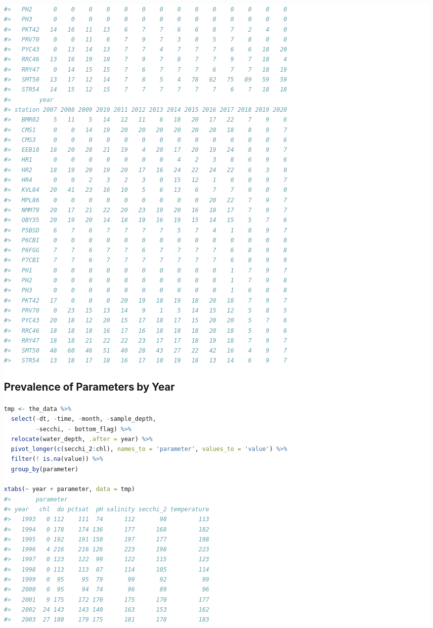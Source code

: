 ``` r
#>   PH2      0    0    0    0    0    0    0    0    0    0    0    0    0    0
#>   PH3      0    0    0    0    0    0    0    0    0    0    0    0    0    0
#>   PKT42   14   16   11   13    6    7    7    6    6    8    7    2    4    0
#>   PRV70    0    0   11    6    7    9    7    3    8    5    7    8    0    0
#>   PYC43    0   13   14   13    7    7    4    7    7    7    6    6   18   20
#>   RRC46   13   16   19   18    7    9    7    8    7    7    9    7   18    4
#>   RRY47    0   14   15   15    7    6    7    7    7    6    7    7   18   19
#>   SMT50   13   17   12   14    7    8    5    4   78   62   75   89   59   59
#>   STR54   14   15   12   15    7    7    7    7    7    7    6    7   18   18
#>        year
#> station 2007 2008 2009 2010 2011 2012 2013 2014 2015 2016 2017 2018 2019 2020
#>   BMR02    5   11    5   14   12   11    6   18   20   17   22    7    9    6
#>   CMS1     0    0   14   19   20   20   20   20   20   20   18    8    9    7
#>   CMS3     0    0    0    0    0    0    0    0    0    0    0    0    0    6
#>   EEB18   18   20   28   21   19    4   20   17   20   19   24    8    9    7
#>   HR1      0    0    0    0    0    0    0    4    2    3    8    6    9    6
#>   HR2     18   19   20   19   20   17   16   24   22   24   22    6    3    0
#>   HR4      0    0    2    3    2    3    0   15   12    1    0    0    9    7
#>   KVL84   20   41   23   16   10    5    6   13    6    7    7    0    0    0
#>   MPL86    0    0    0    0    0    0    0    0    0   20   22    7    9    7
#>   NMM79   20   17   21   22   20   23   19   20   16   18   17    7    9    7
#>   OBY35   20   19   20   14   18   19   16   19   15   14   15    5    7    6
#>   P5BSD    6    7    6    7    7    7    7    5    7    4    1    8    9    7
#>   P6CBI    0    0    0    0    0    0    0    0    0    0    0    0    0    0
#>   P6FGG    7    7    6    7    7    6    7    7    7    7    6    8    9    8
#>   P7CBI    7    7    6    7    7    7    7    7    7    7    6    8    9    9
#>   PH1      0    0    0    0    0    0    0    0    0    0    1    7    9    7
#>   PH2      0    0    0    0    0    0    0    0    0    0    1    7    9    8
#>   PH3      0    0    0    0    0    0    0    0    0    0    1    6    8    8
#>   PKT42   17    0    0    0   20   19   18   19   18   20   18    7    9    7
#>   PRV70    0   23   15   13   14    9    1    5   14   15   12    5    8    5
#>   PYC43   20   18   12   20   15   17   18   17   15   20   20    5    7    6
#>   RRC46   18   18   18   16   17   16   18   18   18   20   18    5    9    6
#>   RRY47   18   18   21   22   22   23   17   17   18   19   18    7    9    7
#>   SMT50   48   60   46   51   40   28   43   27   22   42   16    4    9    7
#>   STR54   13   18   17   18   16   17   10   19   18   13   14    6    9    7
```

## Prevalence of Parameters by Year

``` r
tmp <- the_data %>%
  select(-dt, -time, -month, -sample_depth, 
         -secchi, - bottom_flag) %>%
  relocate(water_depth, .after = year) %>%
  pivot_longer(c(secchi_2:chl), names_to = 'parameter', values_to = 'value') %>%
  filter(! is.na(value)) %>%
  group_by(parameter)

xtabs(~ year + parameter, data = tmp)
#>       parameter
#> year   chl  do pctsat  pH salinity secchi_2 temperature
#>   1993   0 112    111  74      112       98         113
#>   1994   0 178    174 136      177      168         182
#>   1995   0 192    191 150      197      177         198
#>   1996   4 216    216 126      223      198         223
#>   1997   0 123    122  99      122      115         123
#>   1998   0 113    113  87      114      105         114
#>   1999   0  95     95  79       99       92          99
#>   2000   0  95     94  74       96       89          96
#>   2001   9 175    172 170      175      170         177
#>   2002  24 143    143 140      163      153         162
#>   2003  27 180    179 175      181      178         183
```
